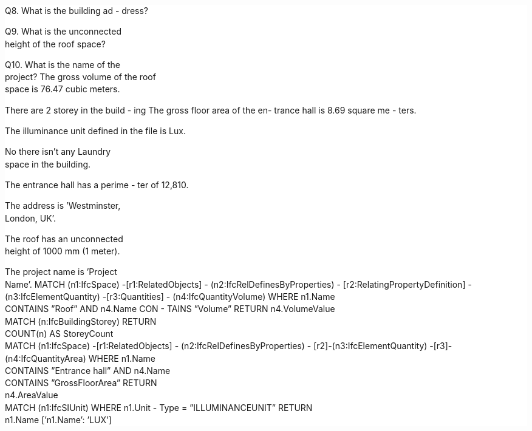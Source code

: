  
 
 
 
 
Q8. What is the building ad - 
dress?  
 
 
 
Q9. What is the unconnected  
height of the roof space?  
 
 
 
 
 
Q10.  What is the name of the  
project?  The gross volume of the roof  
space is 76.47 cubic meters.  
 
 
 
 
 
There  are 2 storey  in the build - 
ing 
The gross  floor  area of the en- 
trance hall is 8.69 square me - 
ters. 
 
 
 
 
The illuminance  unit defined  in 
the file is Lux.  
 
No there isn’t any Laundry  
space in the building.  
 
 
The entrance  hall has a perime - 
ter of 12,810.  
 
 
 
 
 
 
The address is ’Westminster,  
London,  UK’.  
 
 
 
The roof has an unconnected  
height of 1000 mm (1 meter).  
 
 
 
 
 
The project name is ’Project  
Name’.  MATCH  (n1:IfcSpace) -[r1:RelatedObjects] - 
(n2:IfcRelDefinesByProperties) - 
[r2:RelatingPropertyDefinition] - 
(n3:IfcElementQuantity) -[r3:Quantities] - 
(n4:IfcQuantityVolume)  WHERE  n1.Name  
CONTAINS  ”Roof”  AND  n4.Name  CON - 
TAINS ”Volume” RETURN n4.VolumeValue  
MATCH (n:IfcBuildingStorey) RETURN  
COUNT(n) AS StoreyCount  
MATCH  (n1:IfcSpace) -[r1:RelatedObjects] - 
(n2:IfcRelDefinesByProperties) - 
[r2]-(n3:IfcElementQuantity) -[r3]- 
(n4:IfcQuantityArea)  WHERE  n1.Name  
CONTAINS  ”Entrance  hall”  AND  n4.Name  
CONTAINS  ”GrossFloorArea”  RETURN  
n4.AreaValue  
MATCH (n1:IfcSIUnit) WHERE n1.Unit - 
Type  = ”ILLUMINANCEUNIT”  RETURN  
n1.Name  [’n1.Name’: ’LUX’]  